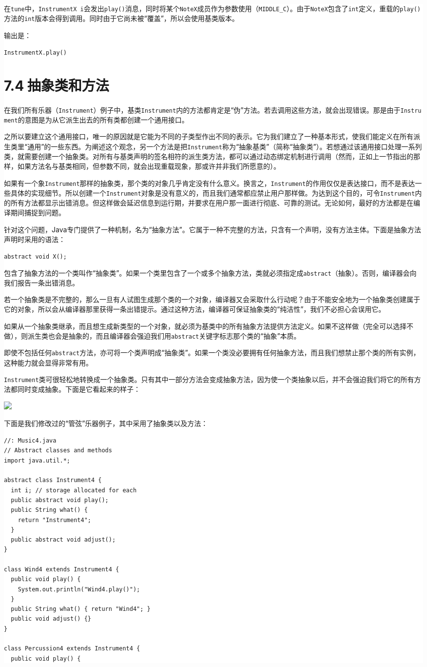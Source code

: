 在`tune`中，`InstrumentX i`会发出`play()`消息，同时将某个`NoteX`成员作为参数使用（`MIDDLE_C`）。由于`NoteX`包含了`int`定义，重载的`play()`方法的`int`版本会得到调用。同时由于它尚未被“覆盖”，所以会使用基类版本。

输出是：

```
InstrumentX.play()
```


# 7.4 抽象类和方法


在我们所有乐器（`Instrument`）例子中，基类`Instrument`内的方法都肯定是“伪”方法。若去调用这些方法，就会出现错误。那是由于`Instrument`的意图是为从它派生出去的所有类都创建一个通用接口。

之所以要建立这个通用接口，唯一的原因就是它能为不同的子类型作出不同的表示。它为我们建立了一种基本形式，使我们能定义在所有派生类里“通用”的一些东西。为阐述这个观念，另一个方法是把`Instrument`称为“抽象基类”（简称“抽象类”）。若想通过该通用接口处理一系列类，就需要创建一个抽象类。对所有与基类声明的签名相符的派生类方法，都可以通过动态绑定机制进行调用（然而，正如上一节指出的那样，如果方法名与基类相同，但参数不同，就会出现重载现象，那或许并非我们所愿意的）。

如果有一个象`Instrument`那样的抽象类，那个类的对象几乎肯定没有什么意义。换言之，`Instrument`的作用仅仅是表达接口，而不是表达一些具体的实现细节。所以创建一个`Instrument`对象是没有意义的，而且我们通常都应禁止用户那样做。为达到这个目的，可令`Instrument`内的所有方法都显示出错消息。但这样做会延迟信息到运行期，并要求在用户那一面进行彻底、可靠的测试。无论如何，最好的方法都是在编译期间捕捉到问题。

针对这个问题，Java专门提供了一种机制，名为“抽象方法”。它属于一种不完整的方法，只含有一个声明，没有方法主体。下面是抽象方法声明时采用的语法：

```
abstract void X();
```

包含了抽象方法的一个类叫作“抽象类”。如果一个类里包含了一个或多个抽象方法，类就必须指定成`abstract`（抽象）。否则，编译器会向我们报告一条出错消息。

若一个抽象类是不完整的，那么一旦有人试图生成那个类的一个对象，编译器又会采取什么行动呢？由于不能安全地为一个抽象类创建属于它的对象，所以会从编译器那里获得一条出错提示。通过这种方法，编译器可保证抽象类的“纯洁性”，我们不必担心会误用它。

如果从一个抽象类继承，而且想生成新类型的一个对象，就必须为基类中的所有抽象方法提供方法定义。如果不这样做（完全可以选择不做），则派生类也会是抽象的，而且编译器会强迫我们用`abstract`关键字标志那个类的“抽象”本质。

即使不包括任何`abstract`方法，亦可将一个类声明成“抽象类”。如果一个类没必要拥有任何抽象方法，而且我们想禁止那个类的所有实例，这种能力就会显得非常有用。

`Instrument`类可很轻松地转换成一个抽象类。只有其中一部分方法会变成抽象方法，因为使一个类抽象以后，并不会强迫我们将它的所有方法都同时变成抽象。下面是它看起来的样子：

![](7-3.gif)

下面是我们修改过的“管弦”乐器例子，其中采用了抽象类以及方法：

```
//: Music4.java
// Abstract classes and methods
import java.util.*;

abstract class Instrument4 {
  int i; // storage allocated for each
  public abstract void play();
  public String what() {
    return "Instrument4";
  }
  public abstract void adjust();
}

class Wind4 extends Instrument4 {
  public void play() {
    System.out.println("Wind4.play()");
  }
  public String what() { return "Wind4"; }
  public void adjust() {}
}

class Percussion4 extends Instrument4 {
  public void play() {
```
